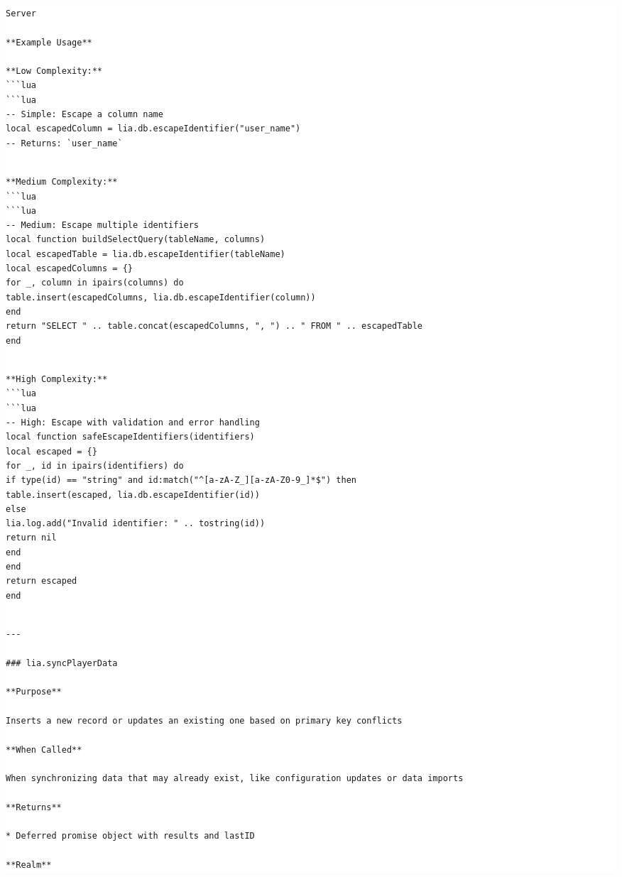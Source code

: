 ```
Server

**Example Usage**

**Low Complexity:**
```lua
```lua
-- Simple: Escape a column name
local escapedColumn = lia.db.escapeIdentifier("user_name")
-- Returns: `user_name`
```
```

**Medium Complexity:**
```lua
```lua
-- Medium: Escape multiple identifiers
local function buildSelectQuery(tableName, columns)
local escapedTable = lia.db.escapeIdentifier(tableName)
local escapedColumns = {}
for _, column in ipairs(columns) do
table.insert(escapedColumns, lia.db.escapeIdentifier(column))
end
return "SELECT " .. table.concat(escapedColumns, ", ") .. " FROM " .. escapedTable
end
```
```

**High Complexity:**
```lua
```lua
-- High: Escape with validation and error handling
local function safeEscapeIdentifiers(identifiers)
local escaped = {}
for _, id in ipairs(identifiers) do
if type(id) == "string" and id:match("^[a-zA-Z_][a-zA-Z0-9_]*$") then
table.insert(escaped, lia.db.escapeIdentifier(id))
else
lia.log.add("Invalid identifier: " .. tostring(id))
return nil
end
end
return escaped
end
```
```

---

### lia.syncPlayerData

**Purpose**

Inserts a new record or updates an existing one based on primary key conflicts

**When Called**

When synchronizing data that may already exist, like configuration updates or data imports

**Returns**

* Deferred promise object with results and lastID

**Realm**

```